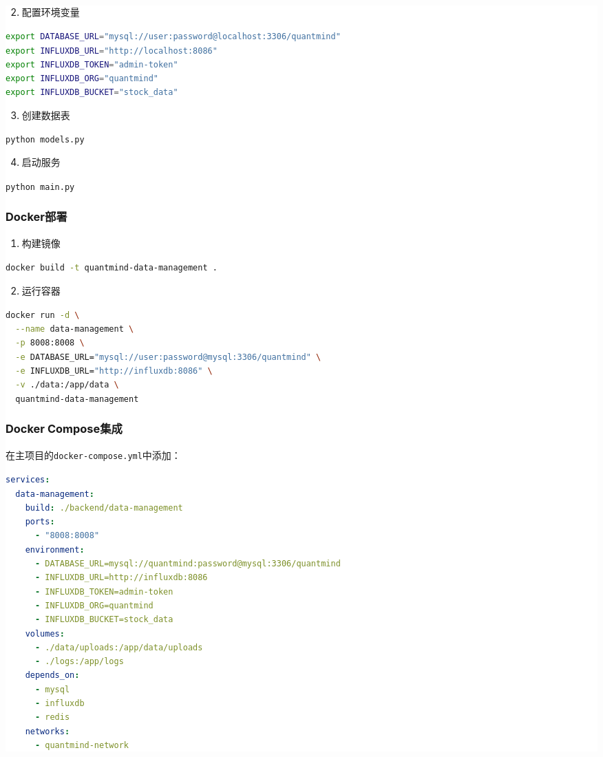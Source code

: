 2. 配置环境变量
```bash
export DATABASE_URL="mysql://user:password@localhost:3306/quantmind"
export INFLUXDB_URL="http://localhost:8086"
export INFLUXDB_TOKEN="admin-token"
export INFLUXDB_ORG="quantmind"
export INFLUXDB_BUCKET="stock_data"
```

3. 创建数据表
```bash
python models.py
```

4. 启动服务
```bash
python main.py
```

### Docker部署

1. 构建镜像
```bash
docker build -t quantmind-data-management .
```

2. 运行容器
```bash
docker run -d \
  --name data-management \
  -p 8008:8008 \
  -e DATABASE_URL="mysql://user:password@mysql:3306/quantmind" \
  -e INFLUXDB_URL="http://influxdb:8086" \
  -v ./data:/app/data \
  quantmind-data-management
```

### Docker Compose集成

在主项目的`docker-compose.yml`中添加：

```yaml
services:
  data-management:
    build: ./backend/data-management
    ports:
      - "8008:8008"
    environment:
      - DATABASE_URL=mysql://quantmind:password@mysql:3306/quantmind
      - INFLUXDB_URL=http://influxdb:8086
      - INFLUXDB_TOKEN=admin-token
      - INFLUXDB_ORG=quantmind
      - INFLUXDB_BUCKET=stock_data
    volumes:
      - ./data/uploads:/app/data/uploads
      - ./logs:/app/logs
    depends_on:
      - mysql
      - influxdb
      - redis
    networks:
      - quantmind-network
```
